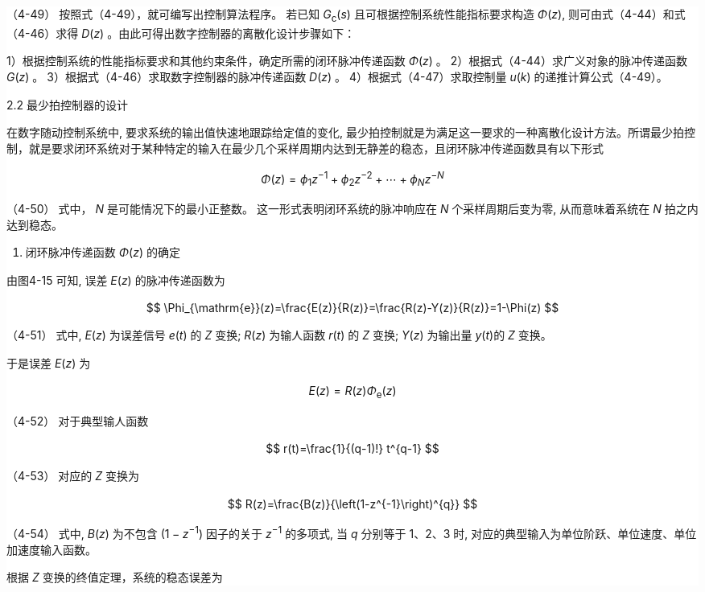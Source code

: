 （4-49）
按照式（4-49），就可编写出控制算法程序。
若已知 $G_{\mathrm{c}}(s)$ 且可根据控制系统性能指标要求构造 $\Phi(z)$, 则可由式（4-44）和式（4-46）求得 $D(z)$ 。由此可得出数字控制器的离散化设计步骤如下：

1）根据控制系统的性能指标要求和其他约束条件，确定所需的闭环脉冲传递函数 $\Phi(z)$ 。
2）根据式（4-44）求广义对象的脉冲传递函数 $G(z)$ 。
3）根据式（4-46）求取数字控制器的脉冲传递函数 $D(z)$ 。
4）根据式（4-47）求取控制量 $u(k)$ 的递推计算公式（4-49）。

2.2 最少拍控制器的设计

在数字随动控制系统中, 要求系统的输出值快速地跟踪给定值的变化, 最少拍控制就是为满足这一要求的一种离散化设计方法。所谓最少拍控制，就是要求闭环系统对于某种特定的输入在最少几个采样周期内达到无静差的稳态，且闭环脉冲传递函数具有以下形式

$$
\Phi(z)=\phi_{1} z^{-1}+\phi_{2} z^{-2}+\cdots+\phi_{N} z^{-N}
$$

（4-50）
式中， $N$ 是可能情况下的最小正整数。
这一形式表明闭环系统的脉冲响应在 $N$ 个采样周期后变为零, 从而意味着系统在 $N$ 拍之内达到稳态。

1. 闭环脉冲传递函数 $\Phi(z)$ 的确定

由图4-15 可知, 误差 $E(z)$ 的脉冲传递函数为

$$
\Phi_{\mathrm{e}}(z)=\frac{E(z)}{R(z)}=\frac{R(z)-Y(z)}{R(z)}=1-\Phi(z)
$$

（4-51）
式中, $E(z)$ 为误差信号 $e(t)$ 的 $Z$ 变换; $R(z)$ 为输人函数 $r(t)$ 的 $Z$ 变换; $Y(z)$ 为输出量 $y(t)$的 $Z$ 变换。

于是误差 $E(z)$ 为

$$
E(z)=R(z) \Phi_{\mathrm{e}}(z)
$$

（4-52）
对于典型输人函数

$$
r(t)=\frac{1}{(q-1)!} t^{q-1}
$$

（4-53）
对应的 $Z$ 变换为

$$
R(z)=\frac{B(z)}{\left(1-z^{-1}\right)^{q}}
$$

（4-54）
式中, $B(z)$ 为不包含 $\left(1-z^{-1}\right)$ 因子的关于 $z^{-1}$ 的多项式, 当 $q$ 分别等于 $1 、 2 、 3$ 时, 对应的典型输入为单位阶跃、单位速度、单位加速度输入函数。

根据 $Z$ 变换的终值定理，系统的稳态误差为
